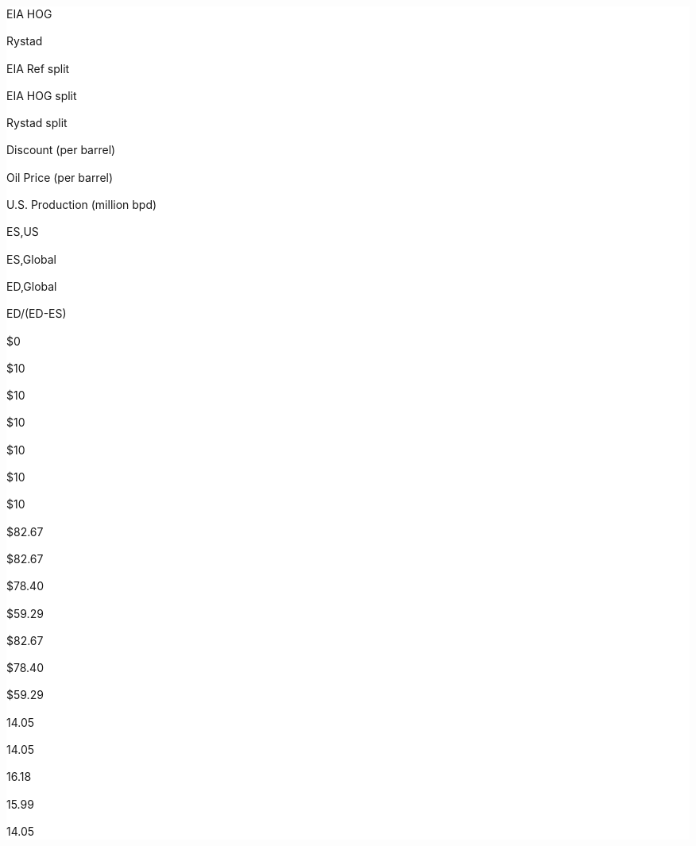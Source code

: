 EIA HOG

Rystad

EIA Ref split

EIA HOG split

Rystad split

Discount
(per barrel)

Oil Price
(per barrel)

U.S. Production
(million bpd)

ES,US

ES,Global

ED,Global

ED/(ED-ES)

$0

$10

$10

$10

$10

$10

$10

$82.67

$82.67

$78.40

$59.29

$82.67

$78.40

$59.29

14.05

14.05

16.18

15.99

14.05
